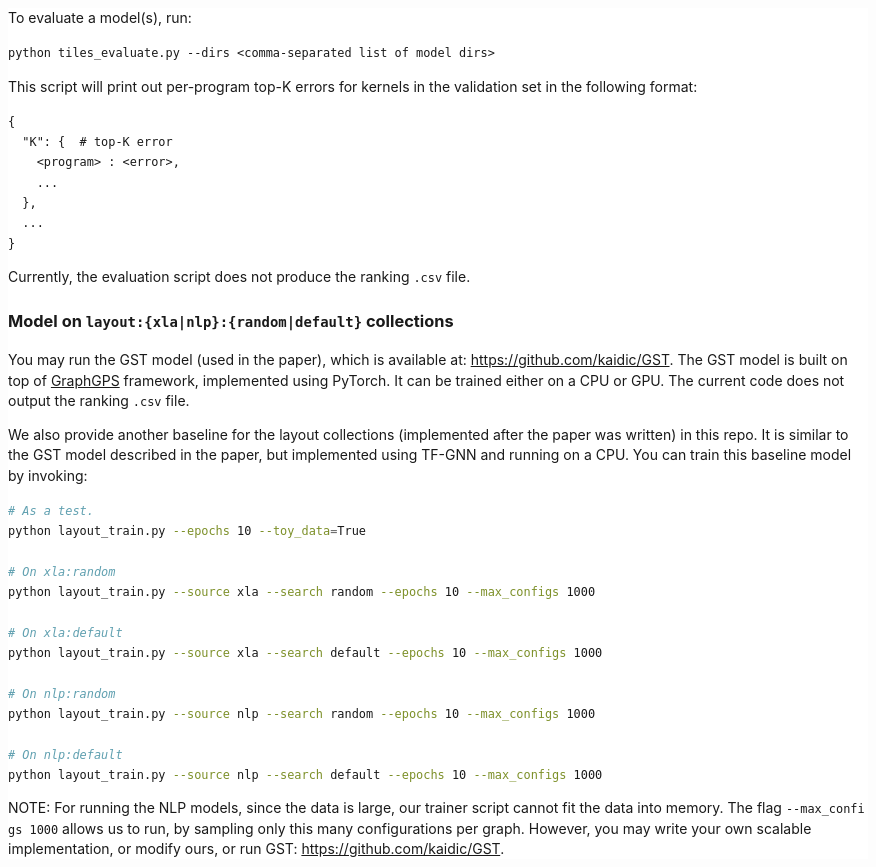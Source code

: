 To evaluate a model(s), run:
```
python tiles_evaluate.py --dirs <comma-separated list of model dirs>
```

This script will print out per-program top-K errors for kernels in the validation set in the following format:
```
{
  "K": {  # top-K error
    <program> : <error>,
    ...
  },
  ...
}
```

Currently, the evaluation script does not produce the ranking `.csv` file.


### Model on `layout:{xla|nlp}:{random|default}` collections

You may run the GST model (used in the paper), which is available at:
https://github.com/kaidic/GST.
The GST model is built on top of [GraphGPS](https://github.com/rampasek/GraphGPS)
framework, implemented using PyTorch. It can be trained either on a CPU or GPU.
The current code does not output the ranking `.csv` file.

We also provide another baseline for the layout collections
(implemented after the paper was written) in this repo. It is similar to
the GST model described in the paper, but implemented using TF-GNN and
running on a CPU.
You can train this baseline model by invoking:

```sh
# As a test.
python layout_train.py --epochs 10 --toy_data=True

# On xla:random
python layout_train.py --source xla --search random --epochs 10 --max_configs 1000

# On xla:default
python layout_train.py --source xla --search default --epochs 10 --max_configs 1000

# On nlp:random
python layout_train.py --source nlp --search random --epochs 10 --max_configs 1000

# On nlp:default
python layout_train.py --source nlp --search default --epochs 10 --max_configs 1000
```

NOTE: For running the NLP models, since the data is large, our trainer script
cannot fit the data into memory. The flag `--max_configs 1000` allows us to run,
by sampling only this many configurations per graph. However, you may write your
own scalable implementation, or modify ours, or run
GST: https://github.com/kaidic/GST.
